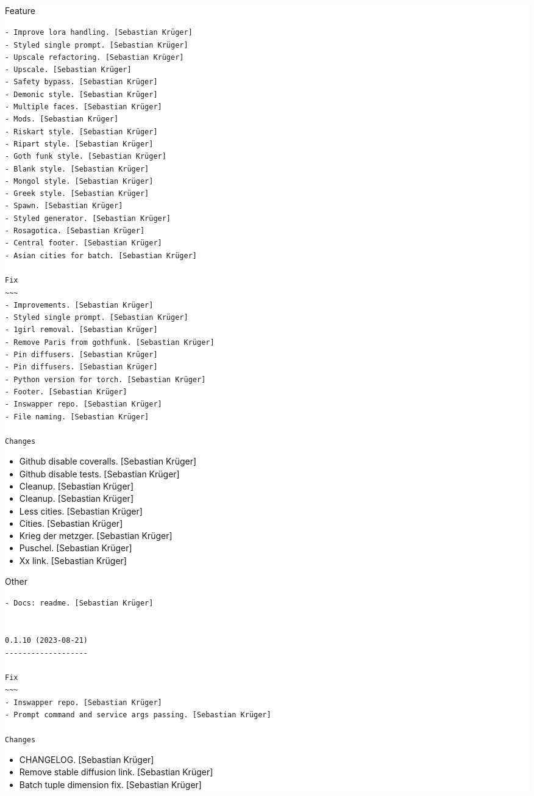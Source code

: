 Feature
~~~~~~~
- Improve lora handling. [Sebastian Krüger]
- Styled single prompt. [Sebastian Krüger]
- Upscale refactoring. [Sebastian Krüger]
- Upscale. [Sebastian Krüger]
- Safety bypass. [Sebastian Krüger]
- Demonic style. [Sebastian Krüger]
- Multiple faces. [Sebastian Krüger]
- Mods. [Sebastian Krüger]
- Riskart style. [Sebastian Krüger]
- Ripart style. [Sebastian Krüger]
- Goth funk style. [Sebastian Krüger]
- Blank style. [Sebastian Krüger]
- Mongol style. [Sebastian Krüger]
- Greek style. [Sebastian Krüger]
- Spawn. [Sebastian Krüger]
- Styled generator. [Sebastian Krüger]
- Rosagotica. [Sebastian Krüger]
- Central footer. [Sebastian Krüger]
- Asian cities for batch. [Sebastian Krüger]

Fix
~~~
- Improvements. [Sebastian Krüger]
- Styled single prompt. [Sebastian Krüger]
- 1girl removal. [Sebastian Krüger]
- Remove Paris from gothfunk. [Sebastian Krüger]
- Pin diffusers. [Sebastian Krüger]
- Pin diffusers. [Sebastian Krüger]
- Python version for torch. [Sebastian Krüger]
- Footer. [Sebastian Krüger]
- Inswapper repo. [Sebastian Krüger]
- File naming. [Sebastian Krüger]

Changes
~~~~~~~
- Github disable coveralls. [Sebastian Krüger]
- Github disable tests. [Sebastian Krüger]
- Cleanup. [Sebastian Krüger]
- Cleanup. [Sebastian Krüger]
- Less cities. [Sebastian Krüger]
- Cities. [Sebastian Krüger]
- Krieg der metzger. [Sebastian Krüger]
- Puschel. [Sebastian Krüger]
- Xx link. [Sebastian Krüger]

Other
~~~~~
- Docs: readme. [Sebastian Krüger]


0.1.10 (2023-08-21)
-------------------

Fix
~~~
- Inswapper repo. [Sebastian Krüger]
- Prompt command and service args passing. [Sebastian Krüger]

Changes
~~~~~~~
- CHANGELOG. [Sebastian Krüger]
- Remove stable diffusion link. [Sebastian Krüger]
- Batch tuple dimension fix. [Sebastian Krüger]
